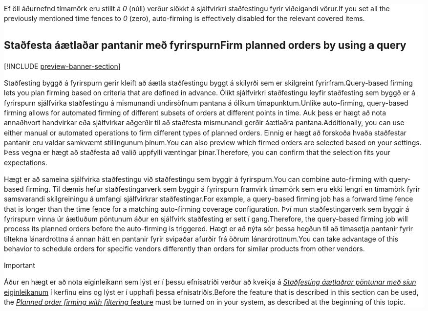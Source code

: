 <span data-ttu-id="2c7fd-210">Ef öll áðurnefnd tímamörk eru stillt á *0* (núll) verður slökkt á sjálfvirkri staðfestingu fyrir viðeigandi vörur.</span><span class="sxs-lookup"><span data-stu-id="2c7fd-210">If you set all the previously mentioned time fences to *0* (zero), auto-firming is effectively disabled for the relevant covered items.</span></span>

## <a name="firm-planned-orders-by-using-a-query"></a><span data-ttu-id="2c7fd-211">Staðfesta áætlaðar pantanir með fyrirspurn</span><span class="sxs-lookup"><span data-stu-id="2c7fd-211">Firm planned orders by using a query</span></span>

[!INCLUDE [preview-banner-section](../../../includes/preview-banner-section.md)]

<span data-ttu-id="2c7fd-212">Staðfesting byggð á fyrirspurn gerir kleift að áætla staðfestingu byggt á skilyrði sem er skilgreint fyrirfram.</span><span class="sxs-lookup"><span data-stu-id="2c7fd-212">Query-based firming lets you plan firming based on criteria that are defined in advance.</span></span> <span data-ttu-id="2c7fd-213">Ólíkt sjálfvirkri staðfestingu leyfir staðfesting sem byggð er á fyrirspurn sjálfvirka staðfestingu á mismunandi undirsöfnum pantana á ólíkum tímapunktum.</span><span class="sxs-lookup"><span data-stu-id="2c7fd-213">Unlike auto-firming, query-based firming allows for automated firming of different subsets of orders at different points in time.</span></span> <span data-ttu-id="2c7fd-214">Auk þess er hægt að nota annaðhvort handvirkar eða sjálfvirkar aðgerðir til að staðfesta mismunandi gerðir áætlaðra pantana.</span><span class="sxs-lookup"><span data-stu-id="2c7fd-214">Additionally, you can use either manual or automated operations to firm different types of planned orders.</span></span> <span data-ttu-id="2c7fd-215">Einnig er hægt að forskoða hvaða staðfestar pantanir eru valdar samkvæmt stillingunum þínum.</span><span class="sxs-lookup"><span data-stu-id="2c7fd-215">You can also preview which firmed orders are selected based on your settings.</span></span> <span data-ttu-id="2c7fd-216">Þess vegna er hægt að staðfesta að valið uppfylli væntingar þínar.</span><span class="sxs-lookup"><span data-stu-id="2c7fd-216">Therefore, you can confirm that the selection fits your expectations.</span></span>

<span data-ttu-id="2c7fd-217">Hægt er að sameina sjálfvirka staðfestingu við staðfestingu sem byggir á fyrirspurn.</span><span class="sxs-lookup"><span data-stu-id="2c7fd-217">You can combine auto-firming with query-based firming.</span></span> <span data-ttu-id="2c7fd-218">Til dæmis hefur staðfestingarverk sem byggir á fyrirspurn framvirk tímamörk sem eru ekki lengri en tímamörk fyrir samsvarandi skilgreiningu á umfangi sjálfvirkrar staðfestingar.</span><span class="sxs-lookup"><span data-stu-id="2c7fd-218">For example, a query-based firming job has a forward time fence that is longer than the time fence for a matching auto-firming coverage configuration.</span></span> <span data-ttu-id="2c7fd-219">Því mun staðfestingarverk sem byggir á fyrirspurn vinna úr áætluðum pöntunum áður en sjálfvirk staðfesting er sett í gang.</span><span class="sxs-lookup"><span data-stu-id="2c7fd-219">Therefore, the query-based firming job will process its planned orders before the auto-firming is triggered.</span></span> <span data-ttu-id="2c7fd-220">Hægt er að nýta sér þessa hegðun til að tímasetja pantanir fyrir tiltekna lánardrottna á annan hátt en pantanir fyrir svipaðar afurðir frá öðrum lánardrottnum.</span><span class="sxs-lookup"><span data-stu-id="2c7fd-220">You can take advantage of this behavior to schedule orders for specific vendors differently than orders for similar products from other vendors.</span></span>

> [!IMPORTANT]
> <span data-ttu-id="2c7fd-221">Áður en hægt er að nota eiginleikann sem lýst er í þessu efnisatriði verður að kveikja á [*Staðfesting áætlaðrar pöntunar með síun* eiginleikanum](#enable-features) í kerfinu eins og lýst er í upphafi þessa efnisatriðis.</span><span class="sxs-lookup"><span data-stu-id="2c7fd-221">Before the feature that is described in this section can be used, the [*Planned order firming with filtering* feature](#enable-features) must be turned on in your system, as described at the beginning of this topic.</span></span>

